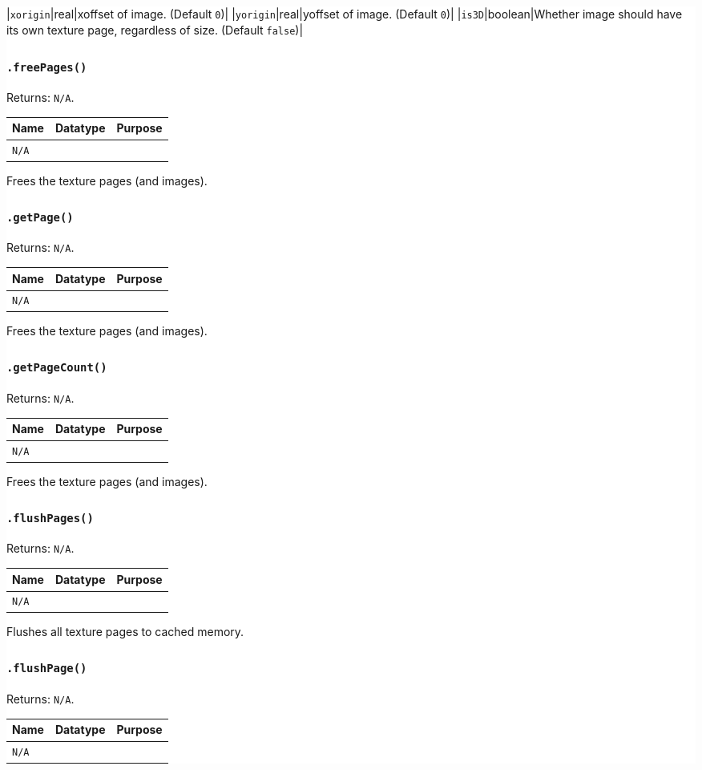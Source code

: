 |`xorigin`|real|xoffset of image. (Default `0`)|
|`yorigin`|real|yoffset of image.  (Default `0`)|
|`is3D`|boolean|Whether image should have its own texture page, regardless of size. (Default `false`)|

### `.freePages()`

Returns: `N/A`.

|Name|Datatype|Purpose|
|---|---|---|
|`N/A`|||

Frees the texture pages (and images).

### `.getPage()`

Returns: `N/A`.

|Name|Datatype|Purpose|
|---|---|---|
|`N/A`|||

Frees the texture pages (and images).

### `.getPageCount()`

Returns: `N/A`.

|Name|Datatype|Purpose|
|---|---|---|
|`N/A`|||

Frees the texture pages (and images).

### `.flushPages()`

Returns: `N/A`.

|Name|Datatype|Purpose|
|---|---|---|
|`N/A`|||

Flushes all texture pages to cached memory.

### `.flushPage()`

Returns: `N/A`.

|Name|Datatype|Purpose|
|---|---|---|
|`N/A`|||
